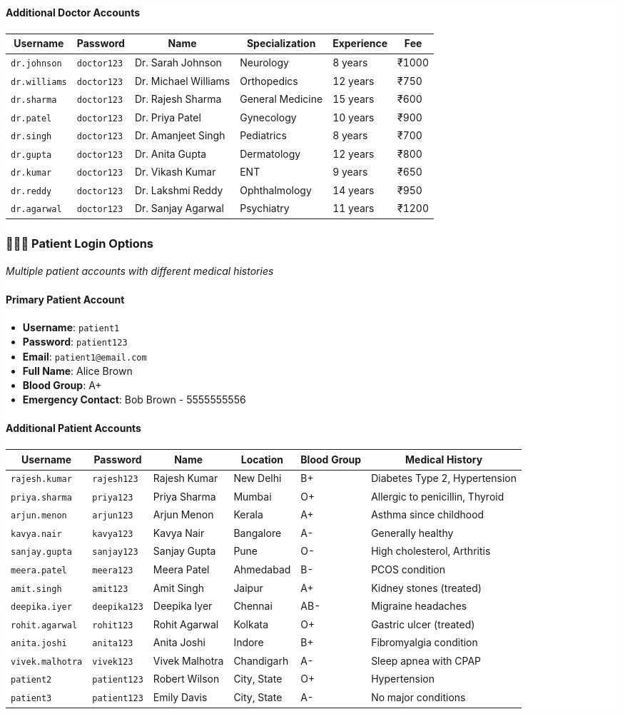 #### Additional Doctor Accounts
| Username | Password | Name | Specialization | Experience | Fee |
|----------|----------|------|----------------|------------|-----|
| `dr.johnson` | `doctor123` | Dr. Sarah Johnson | Neurology | 8 years | ₹1000 |
| `dr.williams` | `doctor123` | Dr. Michael Williams | Orthopedics | 12 years | ₹750 |
| `dr.sharma` | `doctor123` | Dr. Rajesh Sharma | General Medicine | 15 years | ₹600 |
| `dr.patel` | `doctor123` | Dr. Priya Patel | Gynecology | 10 years | ₹900 |
| `dr.singh` | `doctor123` | Dr. Amanjeet Singh | Pediatrics | 8 years | ₹700 |
| `dr.gupta` | `doctor123` | Dr. Anita Gupta | Dermatology | 12 years | ₹800 |
| `dr.kumar` | `doctor123` | Dr. Vikash Kumar | ENT | 9 years | ₹650 |
| `dr.reddy` | `doctor123` | Dr. Lakshmi Reddy | Ophthalmology | 14 years | ₹950 |
| `dr.agarwal` | `doctor123` | Dr. Sanjay Agarwal | Psychiatry | 11 years | ₹1200 |

### 🧑‍🤝‍🧑 Patient Login Options
*Multiple patient accounts with different medical histories*

#### Primary Patient Account
- **Username**: `patient1`
- **Password**: `patient123`
- **Email**: `patient1@email.com`
- **Full Name**: Alice Brown
- **Blood Group**: A+
- **Emergency Contact**: Bob Brown - 5555555556

#### Additional Patient Accounts
| Username | Password | Name | Location | Blood Group | Medical History |
|----------|----------|------|----------|-------------|-----------------|
| `rajesh.kumar` | `rajesh123` | Rajesh Kumar | New Delhi | B+ | Diabetes Type 2, Hypertension |
| `priya.sharma` | `priya123` | Priya Sharma | Mumbai | O+ | Allergic to penicillin, Thyroid |
| `arjun.menon` | `arjun123` | Arjun Menon | Kerala | A+ | Asthma since childhood |
| `kavya.nair` | `kavya123` | Kavya Nair | Bangalore | A- | Generally healthy |
| `sanjay.gupta` | `sanjay123` | Sanjay Gupta | Pune | O- | High cholesterol, Arthritis |
| `meera.patel` | `meera123` | Meera Patel | Ahmedabad | B- | PCOS condition |
| `amit.singh` | `amit123` | Amit Singh | Jaipur | A+ | Kidney stones (treated) |
| `deepika.iyer` | `deepika123` | Deepika Iyer | Chennai | AB- | Migraine headaches |
| `rohit.agarwal` | `rohit123` | Rohit Agarwal | Kolkata | O+ | Gastric ulcer (treated) |
| `anita.joshi` | `anita123` | Anita Joshi | Indore | B+ | Fibromyalgia condition |
| `vivek.malhotra` | `vivek123` | Vivek Malhotra | Chandigarh | A- | Sleep apnea with CPAP |
| `patient2` | `patient123` | Robert Wilson | City, State | O+ | Hypertension |
| `patient3` | `patient123` | Emily Davis | City, State | A- | No major conditions |
